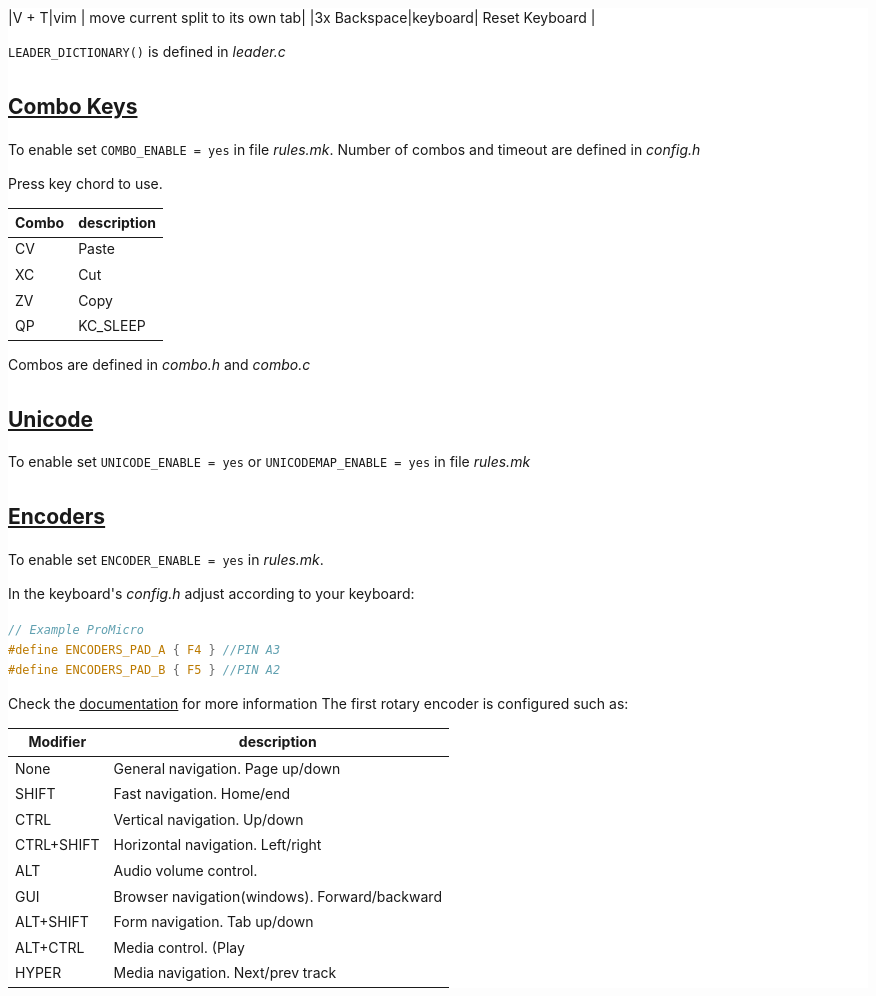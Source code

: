 |V + T|vim | move current split to its own tab|
|3x Backspace|keyboard| Reset Keyboard |

`LEADER_DICTIONARY()` is defined in *leader.c*

## [Combo Keys](#combo-keys)
To enable set `COMBO_ENABLE = yes` in file *rules.mk*.
Number of combos and timeout are defined in *config.h*

Press key chord to use. 

|Combo|description   | 
|---|---|
| CV | Paste   |
| XC | Cut  |
| ZV | Copy  |
| QP | KC_SLEEP  |

Combos are defined in *combo.h* and *combo.c*

## [Unicode](#unicode)
To enable set `UNICODE_ENABLE = yes` or `UNICODEMAP_ENABLE = yes` in file *rules.mk*

## [Encoders](#encoders)
To enable set `ENCODER_ENABLE = yes` in *rules.mk*.

In the keyboard's *config.h* adjust according to your keyboard:

```c
// Example ProMicro
#define ENCODERS_PAD_A { F4 } //PIN A3
#define ENCODERS_PAD_B { F5 } //PIN A2
```

Check the [documentation](https://docs.qmk.fm/#/feature_encoders) for more information
The first rotary encoder is configured such as:

|Modifier|description|
|---|---|
| None | General navigation. Page up/down |
| SHIFT | Fast navigation. Home/end |
| CTRL | Vertical navigation. Up/down |
| CTRL+SHIFT | Horizontal navigation. Left/right |
| ALT | Audio volume control. |
| GUI | Browser navigation(windows). Forward/backward |
| ALT+SHIFT | Form navigation. Tab up/down |
| ALT+CTRL | Media control. (Play|pause)/mute |
| HYPER | Media navigation. Next/prev track |
